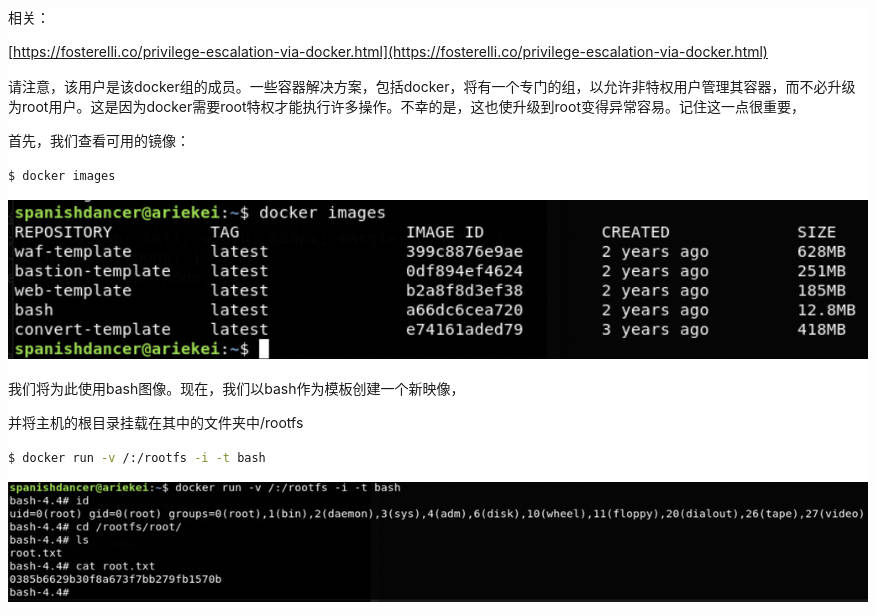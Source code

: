 相关：

[https://fosterelli.co/privilege-escalation-via-docker.html](https://fosterelli.co/privilege-escalation-via-docker.html)

请注意，该用户是该docker组的成员。一些容器解决方案，包括docker，将有一个专门的组，以允许非特权用户管理其容器，而不必升级为root用户。这是因为docker需要root特权才能执行许多操作。不幸的是，这也使升级到root变得异常容易。记住这一点很重要，

首先，我们查看可用的镜像：

```bash
$ docker images
```

![image-20200920100525988](assets/Ariekei_65.assets/image-20200920100525988.png)

我们将为此使用bash图像。现在，我们以bash作为模板创建一个新映像，

并将主机的根目录挂载在其中的文件夹中/rootfs

```bash
$ docker run -v /:/rootfs -i -t bash
```

![image-20200920100609955](assets/Ariekei_65.assets/image-20200920100609955.png)

